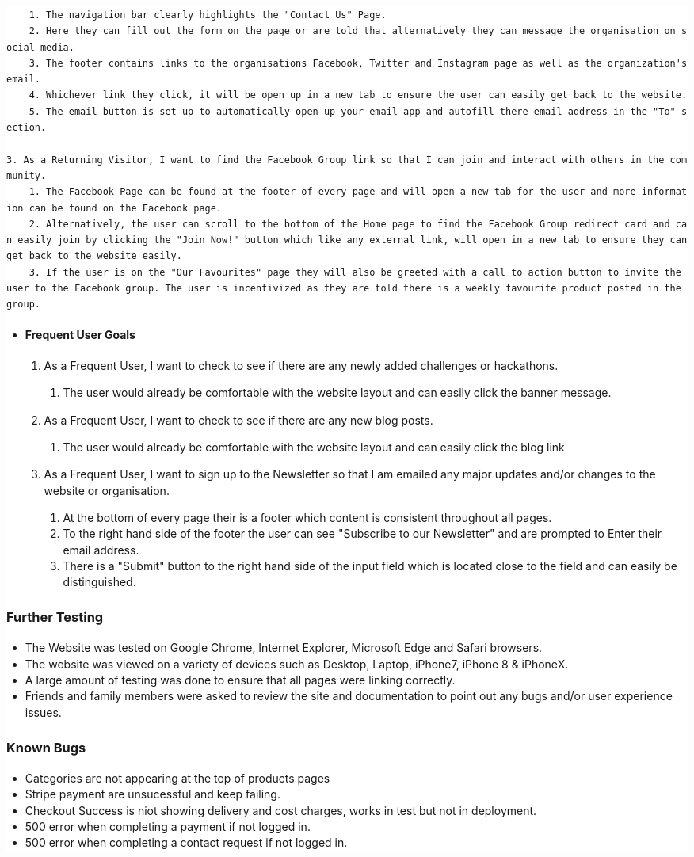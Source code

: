        1. The navigation bar clearly highlights the "Contact Us" Page.
        2. Here they can fill out the form on the page or are told that alternatively they can message the organisation on social media.
        3. The footer contains links to the organisations Facebook, Twitter and Instagram page as well as the organization's email.
        4. Whichever link they click, it will be open up in a new tab to ensure the user can easily get back to the website.
        5. The email button is set up to automatically open up your email app and autofill there email address in the "To" section.

    3. As a Returning Visitor, I want to find the Facebook Group link so that I can join and interact with others in the community.
        1. The Facebook Page can be found at the footer of every page and will open a new tab for the user and more information can be found on the Facebook page.
        2. Alternatively, the user can scroll to the bottom of the Home page to find the Facebook Group redirect card and can easily join by clicking the "Join Now!" button which like any external link, will open in a new tab to ensure they can get back to the website easily.
        3. If the user is on the "Our Favourites" page they will also be greeted with a call to action button to invite the user to the Facebook group. The user is incentivized as they are told there is a weekly favourite product posted in the group.

-   #### Frequent User Goals

    1. As a Frequent User, I want to check to see if there are any newly added challenges or hackathons.

        1. The user would already be comfortable with the website layout and can easily click the banner message.

    2. As a Frequent User, I want to check to see if there are any new blog posts.

        1. The user would already be comfortable with the website layout and can easily click the blog link

    3. As a Frequent User, I want to sign up to the Newsletter so that I am emailed any major updates and/or changes to the website or organisation.
        1. At the bottom of every page their is a footer which content is consistent throughout all pages.
        2. To the right hand side of the footer the user can see "Subscribe to our Newsletter" and are prompted to Enter their email address.
        3. There is a "Submit" button to the right hand side of the input field which is located close to the field and can easily be distinguished.

### Further Testing

-   The Website was tested on Google Chrome, Internet Explorer, Microsoft Edge and Safari browsers.
-   The website was viewed on a variety of devices such as Desktop, Laptop, iPhone7, iPhone 8 & iPhoneX.
-   A large amount of testing was done to ensure that all pages were linking correctly.
-   Friends and family members were asked to review the site and documentation to point out any bugs and/or user experience issues.

### Known Bugs

-   Categories are not appearing at the top of products pages
-   Stripe payment are unsucessful and keep failing. 
-   Checkout Success is niot showing delivery and cost charges, works in test but not in deployment.
-   500 error when completing a payment if not logged in. 
-   500 error when completing a contact request if not logged in. 
